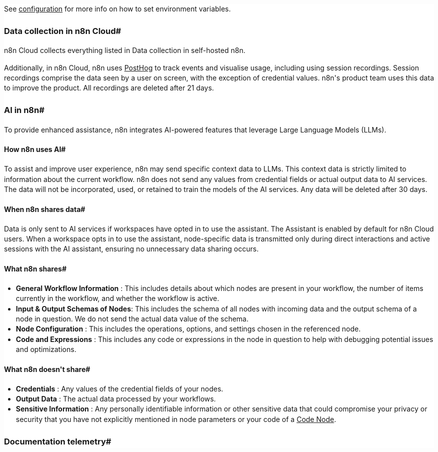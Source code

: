 See [configuration](../../hosting/configuration/configuration-methods/) for more info on how to set environment variables.

### Data collection in n8n Cloud#

n8n Cloud collects everything listed in Data collection in self-hosted n8n.

Additionally, in n8n Cloud, n8n uses [PostHog](https://posthog.com/) to track events and visualise usage, including using session recordings. Session recordings comprise the data seen by a user on screen, with the exception of credential values. n8n's product team uses this data to improve the product. All recordings are deleted after 21 days.

### AI in n8n#

To provide enhanced assistance, n8n integrates AI-powered features that leverage Large Language Models (LLMs).

#### How n8n uses AI#

To assist and improve user experience, n8n may send specific context data to LLMs. This context data is strictly limited to information about the current workflow. n8n does not send any values from credential fields or actual output data to AI services. The data will not be incorporated, used, or retained to train the models of the AI services. Any data will be deleted after 30 days.

#### When n8n shares data#

Data is only sent to AI services if workspaces have opted in to use the assistant. The Assistant is enabled by default for n8n Cloud users. When a workspace opts in to use the assistant, node-specific data is transmitted only during direct interactions and active sessions with the AI assistant, ensuring no unnecessary data sharing occurs.

#### What n8n shares#

  * **General Workflow Information** : This includes details about which nodes are present in your workflow, the number of items currently in the workflow, and whether the workflow is active.
  * **Input & Output Schemas of Nodes**: This includes the schema of all nodes with incoming data and the output schema of a node in question. We do not send the actual data value of the schema.
  * **Node Configuration** : This includes the operations, options, and settings chosen in the referenced node.
  * **Code and Expressions** : This includes any code or expressions in the node in question to help with debugging potential issues and optimizations.



#### What n8n doesn't share#

  * **Credentials** : Any values of the credential fields of your nodes.
  * **Output Data** : The actual data processed by your workflows.
  * **Sensitive Information** : Any personally identifiable information or other sensitive data that could compromise your privacy or security that you have not explicitly mentioned in node parameters or your code of a [Code Node](../../integrations/builtin/core-nodes/n8n-nodes-base.code/).



### Documentation telemetry#
